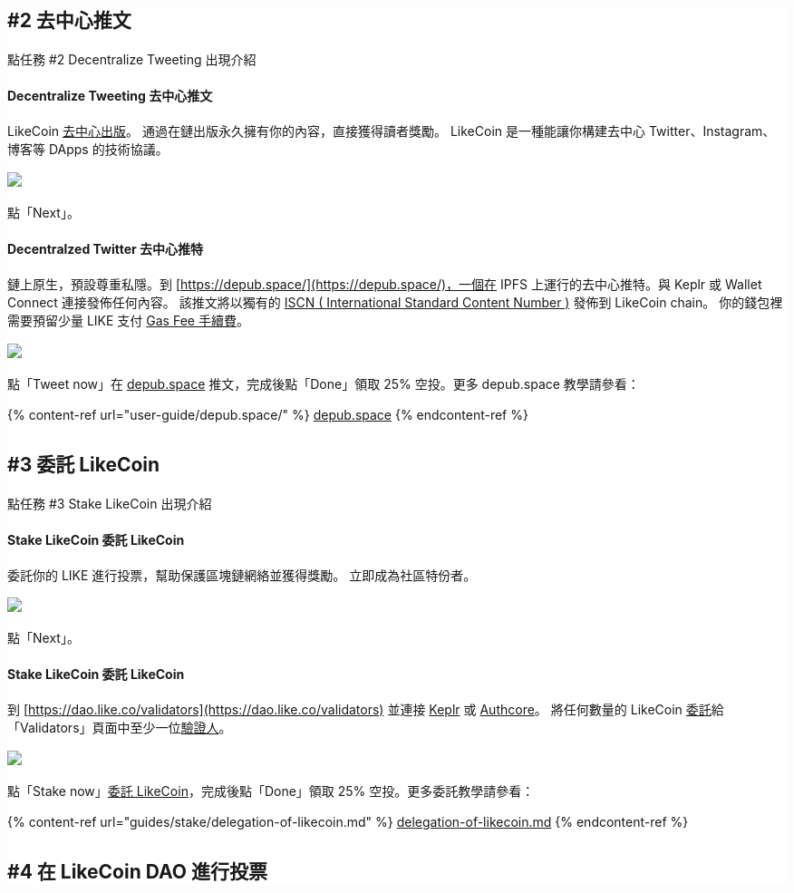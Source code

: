 ## #2 去中心推文

點任務 #2 Decentralize Tweeting 出現介紹

#### Decentralize Tweeting 去中心推文

LikeCoin [去中心出版](guides/decentralized-publishing/)。 通過在鏈出版永久擁有你的內容，直接獲得讀者獎勵。 LikeCoin 是一種能讓你構建去中心 Twitter、Instagram、博客等 DApps 的技術協議。

![](<.gitbook/assets/Airdrop 11.png>)

點「Next」。

#### Decentralzed Twitter 去中心推特

鏈上原生，預設尊重私隱。到 [https://depub.space/](https://depub.space/)，一個在 IPFS 上運行的去中心推特。與 Keplr 或 Wallet Connect 連接發佈任何內容。 該推文將以獨有的 [ISCN ( International Standard Content Number )](guides/decentralized-publishing/what-is-iscn.md) 發佈到 LikeCoin chain。 你的錢包裡需要預留少量 LIKE 支付 [Gas Fee 手續費](guides/wallet/transaction-fee.md)。

![](<.gitbook/assets/Airdrop 12.png>)

點「Tweet now」在 [depub.space](https://depub.space/) 推文，完成後點「Done」領取 25% 空投。更多 depub.space 教學請參看：

{% content-ref url="user-guide/depub.space/" %}
[depub.space](user-guide/depub.space/)
{% endcontent-ref %}

## #3 委託 LikeCoin

點任務 #3 Stake LikeCoin 出現介紹

#### Stake LikeCoin 委託 LikeCoin

委託你的 LIKE 進行投票，幫助保護區塊鏈網絡並獲得獎勵。 立即成為社區特份者。

![](<.gitbook/assets/Airdrop 13.png>)

點「Next」。

#### Stake LikeCoin 委託 LikeCoin

到 [https://dao.like.co/validators](https://dao.like.co/validators) 並連接 [Keplr](user-guide/liker-id/register-with-keplr.md) 或 [Authcore](user-guide/liker-id/register/)。 將任何數量的 LikeCoin [委託](guides/stake/)給「Validators」頁面中至少一位[驗證人](guides/governance/what-is-a-validator/)。

![](<.gitbook/assets/Airdrop 14.png>)

點「Stake now」[委託 LikeCoin](guides/stake/delegation-of-likecoin.md)，完成後點「Done」領取 25% 空投。更多委託教學請參看：

{% content-ref url="guides/stake/delegation-of-likecoin.md" %}
[delegation-of-likecoin.md](guides/stake/delegation-of-likecoin.md)
{% endcontent-ref %}

## #4 在 LikeCoin DAO 進行投票
